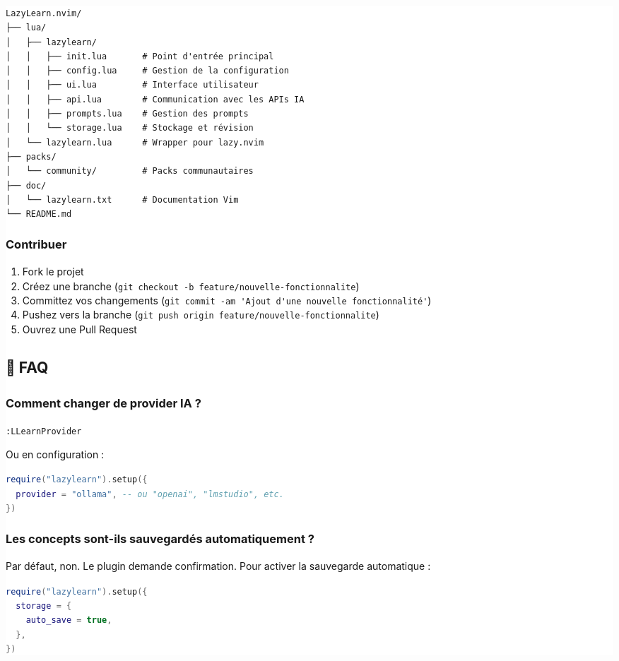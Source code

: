 ```
LazyLearn.nvim/
├── lua/
│   ├── lazylearn/
│   │   ├── init.lua       # Point d'entrée principal
│   │   ├── config.lua     # Gestion de la configuration
│   │   ├── ui.lua         # Interface utilisateur
│   │   ├── api.lua        # Communication avec les APIs IA
│   │   ├── prompts.lua    # Gestion des prompts
│   │   └── storage.lua    # Stockage et révision
│   └── lazylearn.lua      # Wrapper pour lazy.nvim
├── packs/
│   └── community/         # Packs communautaires
├── doc/
│   └── lazylearn.txt      # Documentation Vim
└── README.md
```

### Contribuer

1. Fork le projet
2. Créez une branche (`git checkout -b feature/nouvelle-fonctionnalite`)
3. Committez vos changements (`git commit -am 'Ajout d'une nouvelle fonctionnalité'`)
4. Pushez vers la branche (`git push origin feature/nouvelle-fonctionnalite`)
5. Ouvrez une Pull Request

## 📝 FAQ

### Comment changer de provider IA ?

```vim
:LLearnProvider
```

Ou en configuration :

```lua
require("lazylearn").setup({
  provider = "ollama", -- ou "openai", "lmstudio", etc.
})
```

### Les concepts sont-ils sauvegardés automatiquement ?

Par défaut, non. Le plugin demande confirmation. Pour activer la sauvegarde automatique :

```lua
require("lazylearn").setup({
  storage = {
    auto_save = true,
  },
})
```
